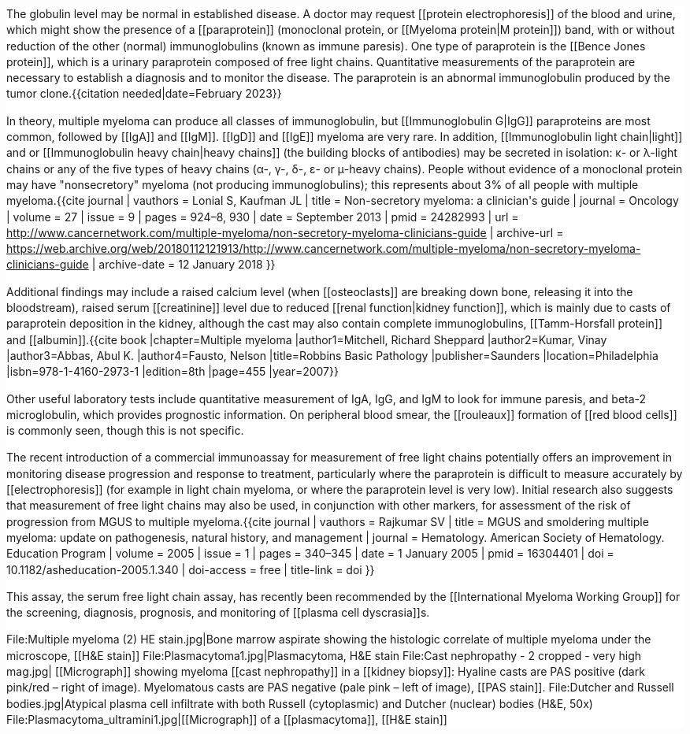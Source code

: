 The globulin level may be normal in established disease. A doctor may request [[protein electrophoresis]] of the blood and urine, which might show the presence of a [[paraprotein]] (monoclonal protein, or [[Myeloma protein|M protein]]) band, with or without reduction of the other (normal) immunoglobulins (known as immune paresis). One type of paraprotein is the [[Bence Jones protein]], which is a urinary paraprotein composed of free light chains.  Quantitative measurements of the paraprotein are necessary to establish a diagnosis and to monitor the disease. The paraprotein is an abnormal immunoglobulin produced by the tumor clone.{{citation needed|date=February 2023}}

In theory, multiple myeloma can produce all classes of immunoglobulin, but [[Immunoglobulin G|IgG]] paraproteins are most common, followed by [[IgA]] and [[IgM]]. [[IgD]] and [[IgE]] myeloma are very rare. In addition, [[Immunoglobulin light chain|light]] and or [[Immunoglobulin heavy chain|heavy chains]] (the building blocks of antibodies) may be secreted in isolation: κ- or λ-light chains or any of the five types of heavy chains (α-, γ-, δ-, ε- or μ-heavy chains). People without evidence of a monoclonal protein may have "nonsecretory" myeloma (not producing immunoglobulins); this represents about 3% of all people with multiple myeloma.<ref>{{cite journal | vauthors = Lonial S, Kaufman JL | title = Non-secretory myeloma: a clinician's guide | journal = Oncology | volume = 27 | issue = 9 | pages = 924–8, 930 | date = September 2013 | pmid = 24282993 | url = http://www.cancernetwork.com/multiple-myeloma/non-secretory-myeloma-clinicians-guide | archive-url = https://web.archive.org/web/20180112121913/http://www.cancernetwork.com/multiple-myeloma/non-secretory-myeloma-clinicians-guide | archive-date = 12 January 2018 }}</ref>

Additional findings may include a raised calcium level (when [[osteoclasts]] are breaking down bone, releasing it into the bloodstream), raised serum [[creatinine]] level due to reduced [[renal function|kidney function]], which is mainly due to casts of paraprotein deposition in the kidney, although the cast may also contain complete immunoglobulins, [[Tamm-Horsfall protein]] and [[albumin]].<ref name="Robbins">{{cite book |chapter=Multiple myeloma |author1=Mitchell, Richard Sheppard |author2=Kumar, Vinay |author3=Abbas, Abul K. |author4=Fausto, Nelson |title=Robbins Basic Pathology |publisher=Saunders |location=Philadelphia |isbn=978-1-4160-2973-1 |edition=8th |page=455 |year=2007}}</ref>

Other useful laboratory tests include quantitative measurement of IgA, IgG, and IgM to look for immune paresis, and beta-2 microglobulin, which provides prognostic information.  On peripheral blood smear, the [[rouleaux]] formation of [[red blood cells]] is commonly seen, though this is not specific.

The recent introduction of a commercial immunoassay for measurement of free light chains potentially offers an improvement in monitoring disease progression and response to treatment, particularly where the paraprotein is difficult to measure accurately by [[electrophoresis]] (for example in light chain myeloma, or where the paraprotein level is very low). Initial research also suggests that measurement of free light chains may also be used, in conjunction with other markers, for assessment of the risk of progression from MGUS to multiple myeloma.<ref>{{cite journal | vauthors = Rajkumar SV | title = MGUS and smoldering multiple myeloma: update on pathogenesis, natural history, and management | journal = Hematology. American Society of Hematology. Education Program | volume = 2005 | issue = 1 | pages = 340–345 | date = 1 January 2005 | pmid = 16304401 | doi = 10.1182/asheducation-2005.1.340 | doi-access = free | title-link = doi }}</ref>

This assay, the serum free light chain assay, has recently been recommended by the [[International Myeloma Working Group]] for the screening, diagnosis, prognosis, and monitoring of [[plasma cell dyscrasia]]s.<ref name=":1" />

<gallery>
File:Multiple myeloma (2) HE stain.jpg|Bone marrow aspirate showing the histologic correlate of multiple myeloma under the microscope, [[H&E stain]]
File:Plasmacytoma1.jpg|Plasmacytoma, H&E stain
File:Cast nephropathy - 2 cropped - very high mag.jpg| [[Micrograph]] showing myeloma [[cast nephropathy]] in a [[kidney biopsy]]: Hyaline casts are PAS positive (dark pink/red – right of image).  Myelomatous casts are PAS negative (pale pink – left of image), [[PAS stain]].
File:Dutcher and Russell bodies.jpg|Atypical plasma cell infiltrate with both Russell (cytoplasmic) and Dutcher (nuclear) bodies (H&E, 50x)
File:Plasmacytoma_ultramini1.jpg|[[Micrograph]] of a [[plasmacytoma]], [[H&E stain]]
</gallery>
